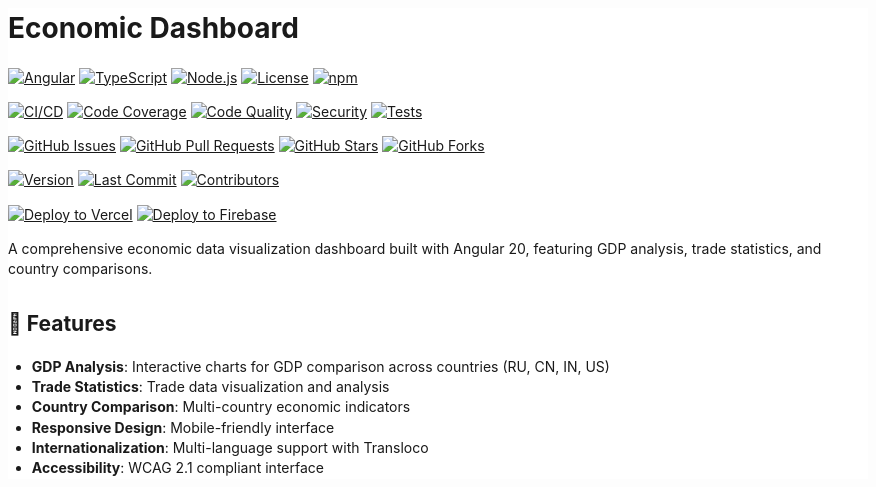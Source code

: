 # Economic Dashboard

[![Angular](https://img.shields.io/badge/Angular-20.0.0-red.svg?style=for-the-badge&logo=angular)](https://angular.io/)
[![TypeScript](https://img.shields.io/badge/TypeScript-5.0-blue.svg?style=for-the-badge&logo=typescript)](https://www.typescriptlang.org/)
[![Node.js](https://img.shields.io/badge/Node.js-20+-green.svg?style=for-the-badge&logo=node.js)](https://nodejs.org/)
[![License](https://img.shields.io/badge/License-MIT-yellow.svg?style=for-the-badge)](LICENSE)
[![npm](https://img.shields.io/badge/npm-9+-red.svg?style=for-the-badge&logo=npm)](https://www.npmjs.com/)

[![CI/CD](https://github.com/akoulu/economic-dashboard/workflows/CI%2FCD/badge.svg?style=flat-square)](https://github.com/akoulu/economic-dashboard/actions)
[![Code Coverage](https://img.shields.io/badge/coverage-80%25-brightgreen.svg?style=flat-square)](https://github.com/akoulu/economic-dashboard)
[![Code Quality](https://img.shields.io/badge/code%20quality-A-brightgreen.svg?style=flat-square)](https://github.com/akoulu/economic-dashboard)
[![Security](https://img.shields.io/badge/security-A-brightgreen.svg?style=flat-square)](https://github.com/akoulu/economic-dashboard)
[![Tests](https://img.shields.io/badge/tests-passing-brightgreen.svg?style=flat-square)](https://github.com/akoulu/economic-dashboard/actions)

[![GitHub Issues](https://img.shields.io/github/issues/akoulu/economic-dashboard.svg?style=flat-square)](https://github.com/akoulu/economic-dashboard/issues)
[![GitHub Pull Requests](https://img.shields.io/github/issues-pr/akoulu/economic-dashboard.svg?style=flat-square)](https://github.com/akoulu/economic-dashboard/pulls)
[![GitHub Stars](https://img.shields.io/github/stars/akoulu/economic-dashboard.svg?style=flat-square)](https://github.com/akoulu/economic-dashboard/stargazers)
[![GitHub Forks](https://img.shields.io/badge/forks-0-blue.svg?style=flat-square)](https://github.com/akoulu/economic-dashboard/network)

[![Version](https://img.shields.io/badge/version-0.0.0-blue.svg?style=flat-square)](https://github.com/akoulu/economic-dashboard/releases)
[![Last Commit](https://img.shields.io/github/last-commit/akoulu/economic-dashboard.svg?style=flat-square)](https://github.com/akoulu/economic-dashboard/commits/main)
[![Contributors](https://img.shields.io/github/contributors/akoulu/economic-dashboard.svg?style=flat-square)](https://github.com/akoulu/economic-dashboard/graphs/contributors)

[![Deploy to Vercel](https://img.shields.io/badge/Deploy%20to-Vercel-black.svg?style=for-the-badge&logo=vercel)](https://vercel.com)
[![Deploy to Firebase](https://img.shields.io/badge/Deploy%20to-Firebase-orange.svg?style=for-the-badge&logo=firebase)](https://firebase.google.com)

A comprehensive economic data visualization dashboard built with Angular 20, featuring GDP analysis, trade statistics, and country comparisons.

## 🚀 Features

- **GDP Analysis**: Interactive charts for GDP comparison across countries (RU, CN, IN, US)
- **Trade Statistics**: Trade data visualization and analysis
- **Country Comparison**: Multi-country economic indicators
- **Responsive Design**: Mobile-friendly interface
- **Internationalization**: Multi-language support with Transloco
- **Accessibility**: WCAG 2.1 compliant interface

